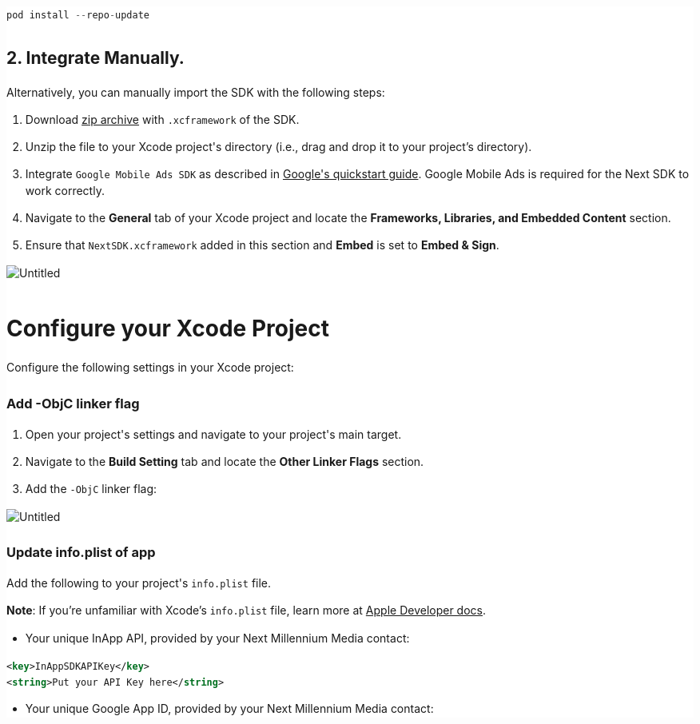 ```swift
pod install --repo-update
```

## 2. Integrate Manually.

Alternatively, you can manually import the SDK with the following steps:

1. Download [zip archive](https://sdk.brainlyads.com/ios/repository/2.0.0/NextSDK.zip) with `.xcframework` of the SDK.

2. Unzip the file to your Xcode project's directory (i.e., drag and drop it to your project’s directory).

3. Integrate `Google Mobile Ads SDK` as described in [Google's quickstart guide](https://developers.google.com/admob/ios/quick-start). Google Mobile Ads is required for the Next SDK to work correctly.

4. Navigate to the **General** tab of your Xcode project and locate the **Frameworks, Libraries, and Embedded Content** section.

5. Ensure that `NextSDK.xcframework` added in this section and **Embed** is set to **Embed & Sign**.

![Untitled](images/frameworks.png)

# Configure your Xcode Project

Configure the following settings in your Xcode project:

### Add -ObjC linker flag

1. Open your project's settings and navigate to your project's main target.

2. Navigate to the **Build Setting** tab and locate the **Other Linker Flags** section.

3. Add the `-ObjC` linker flag:

![Untitled](images/objc_flag.png)

### Update info.plist of app

Add the following to your project's `info.plist` file.

**Note**: If you’re unfamiliar with Xcode’s `info.plist` file, learn more at [Apple Developer docs](https://developer.apple.com/documentation/bundleresources/information_property_list).

- Your unique InApp API, provided by your Next Millennium Media contact:

```xml
<key>InAppSDKAPIKey</key>
<string>Put your API Key here</string>
```

- Your unique Google App ID, provided by your Next Millennium Media contact:
